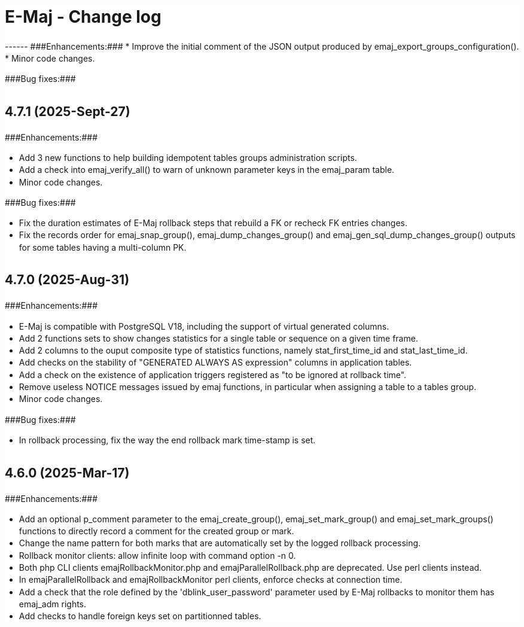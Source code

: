 E-Maj - Change log
==================
<devel>
------
###Enhancements:###
  * Improve the initial comment of the JSON output produced by
    emaj_export_groups_configuration().
  * Minor code changes.

###Bug fixes:###



4.7.1 (2025-Sept-27)
------
###Enhancements:###
  * Add 3 new functions to help building idempotent tables groups
    administration scripts.
  * Add a check into emaj_verify_all() to warn of unknown parameter keys in
    the emaj_param table.
  * Minor code changes.

###Bug fixes:###
  * Fix the duration estimates of E-Maj rollback steps that rebuild a FK or
    recheck FK entries changes.
  * Fix the records order for emaj_snap_group(), emaj_dump_changes_group()
    and emaj_gen_sql_dump_changes_group() outputs for some tables having a
    multi-column PK.

4.7.0 (2025-Aug-31)
------
###Enhancements:###
  * E-Maj is compatible with PostgreSQL V18, including the support of virtual
    generated columns.
  * Add 2 functions sets to show changes statistics for a single table or
    sequence on a given time frame.
  * Add 2 columns to the ouput composite type of statistics functions, namely
    stat_first_time_id and stat_last_time_id.
  * Add checks on the stability of "GENERATED ALWAYS AS expression" columns
    in application tables.
  * Add a check on the existence of application triggers registered as "to be
    ignored at rollback time".
  * Remove useless NOTICE messages issued by emaj functions, in particular when
    assigning a table to a tables group.
  * Minor code changes.

###Bug fixes:###
  * In rollback processing, fix the way the end rollback mark time-stamp is
    set.

4.6.0 (2025-Mar-17)
------
###Enhancements:###
  * Add an optional p_comment parameter to the emaj_create_group(),
    emaj_set_mark_group() and emaj_set_mark_groups() functions to directly
    record a comment for the created group or mark.
  * Change the name pattern for both marks that are automatically set by the
    logged rollback processing.
  * Rollback monitor clients: allow infinite loop with command option -n 0.
  * Both php CLI clients emajRollbackMonitor.php and emajParallelRollback.php
    are deprecated. Use perl clients instead.
  * In emajParallelRollback and emajRollbackMonitor perl clients, enforce
    checks at connection time.
  * Add a check that the role defined by the 'dblink_user_password' parameter
    used by E-Maj rollbacks to monitor them has emaj_adm rights.
  * Add checks to handle foreign keys set on partitionned tables.